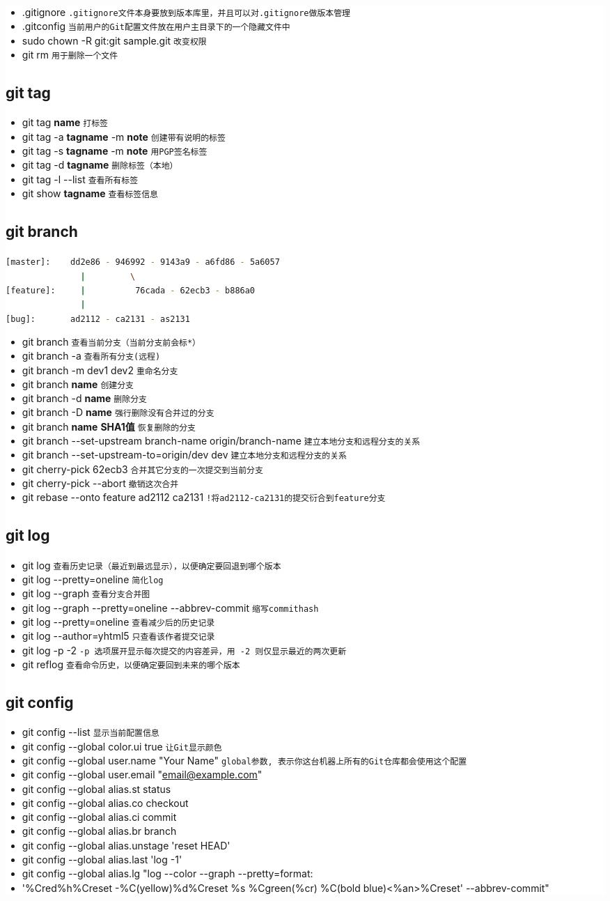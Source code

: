 - .gitignore  `.gitignore文件本身要放到版本库里，并且可以对.gitignore做版本管理`
- .gitconfig  `当前用户的Git配置文件放在用户主目录下的一个隐藏文件中`
- sudo chown -R git:git sample.git  `改变权限`
- git rm `用于删除一个文件`

## git tag

- git tag **name** `打标签`
- git tag -a **tagname** -m **note** `创建带有说明的标签`
- git tag -s **tagname** -m **note** `用PGP签名标签`
- git tag -d **tagname** `删除标签（本地）`
- git tag -l --list `查看所有标签`
- git show **tagname** `查看标签信息`

## git branch

```sh
[master]:    dd2e86 - 946992 - 9143a9 - a6fd86 - 5a6057
               |         \
[feature]:     |          76cada - 62ecb3 - b886a0
               |
[bug]:       ad2112 - ca2131 - as2131
```

- git branch `查看当前分支（当前分支前会标*）`
- git branch -a  `查看所有分支(远程)`
- git branch -m dev1 dev2  `重命名分支`
- git branch **name** `创建分支`
- git branch -d **name** `删除分支`
- git branch -D **name** `强行删除没有合并过的分支`
- git branch **name**  **SHA1值** `恢复删除的分支`
- git branch --set-upstream branch-name origin/branch-name `建立本地分支和远程分支的关系`
- git branch --set-upstream-to=origin/dev dev `建立本地分支和远程分支的关系`
- git cherry-pick 62ecb3  `合并其它分支的一次提交到当前分支`
- git cherry-pick --abort `撤销这次合并`
- git rebase --onto feature ad2112 ca2131 `!将ad2112-ca2131的提交衍合到feature分支`

## git log

- git log `查看历史记录（最近到最远显示），以便确定要回退到哪个版本`
- git log --pretty=oneline  `简化log`
- git log --graph `查看分支合并图`
- git log --graph --pretty=oneline --abbrev-commit `缩写commithash`
- git log --pretty=oneline `查看减少后的历史记录`
- git log --author=yhtml5  `只查看该作者提交记录`
- git log -p -2 `-p 选项展开显示每次提交的内容差异，用 -2 则仅显示最近的两次更新`
- git reflog `查看命令历史，以便确定要回到未来的哪个版本`

## git config

- git config --list  `显示当前配置信息`
- git config --global color.ui true  `让Git显示颜色`
- git config --global user.name "Your Name"  `global参数, 表示你这台机器上所有的Git仓库都会使用这个配置`
- git config --global user.email "<email@example.com>"
- git config --global alias.st status
- git config --global alias.co checkout
- git config --global alias.ci commit
- git config --global alias.br branch
- git config --global alias.unstage 'reset HEAD'
- git config --global alias.last 'log -1'
- git config --global alias.lg "log --color --graph --pretty=format:
- '%Cred%h%Creset -%C(yellow)%d%Creset %s %Cgreen(%cr) %C(bold blue)<%an>%Creset' --abbrev-commit"
